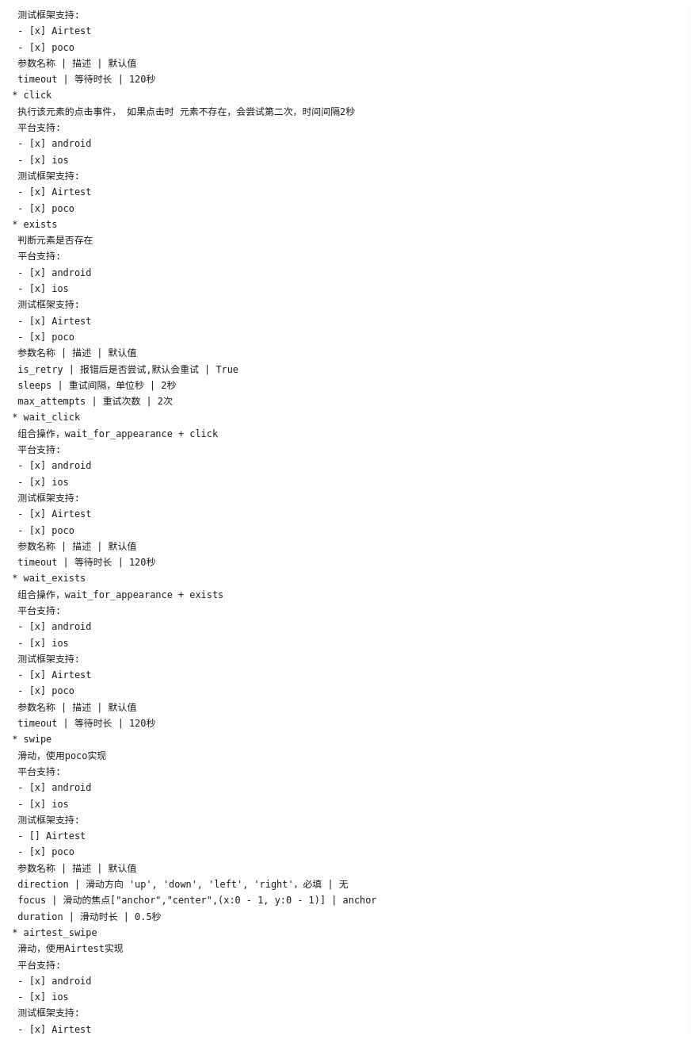       测试框架支持:   
      - [x] Airtest   
      - [x] poco   
      参数名称 | 描述 | 默认值   
      timeout | 等待时长 | 120秒   
     * click   
      执行该元素的点击事件， 如果点击时 元素不存在，会尝试第二次，时间间隔2秒   
      平台支持:   
      - [x] android   
      - [x] ios   
      测试框架支持:   
      - [x] Airtest   
      - [x] poco   
     * exists   
      判断元素是否存在   
      平台支持:   
      - [x] android   
      - [x] ios   
      测试框架支持:   
      - [x] Airtest   
      - [x] poco   
      参数名称 | 描述 | 默认值   
      is_retry | 报错后是否尝试,默认会重试 | True   
      sleeps | 重试间隔，单位秒 | 2秒   
      max_attempts | 重试次数 | 2次   
     * wait_click   
      组合操作，wait_for_appearance + click   
      平台支持:   
      - [x] android   
      - [x] ios   
      测试框架支持:   
      - [x] Airtest   
      - [x] poco   
      参数名称 | 描述 | 默认值   
      timeout | 等待时长 | 120秒   
     * wait_exists   
      组合操作，wait_for_appearance + exists   
      平台支持:   
      - [x] android   
      - [x] ios   
      测试框架支持:   
      - [x] Airtest   
      - [x] poco   
      参数名称 | 描述 | 默认值   
      timeout | 等待时长 | 120秒   
     * swipe   
      滑动，使用poco实现   
      平台支持:   
      - [x] android   
      - [x] ios   
      测试框架支持:   
      - [] Airtest   
      - [x] poco   
      参数名称 | 描述 | 默认值   
      direction | 滑动方向 'up', 'down', 'left', 'right'，必填 | 无   
      focus | 滑动的焦点["anchor","center",(x:0 - 1, y:0 - 1)] | anchor   
      duration | 滑动时长 | 0.5秒   
     * airtest_swipe   
      滑动，使用Airtest实现   
      平台支持:   
      - [x] android   
      - [x] ios   
      测试框架支持:   
      - [x] Airtest   
